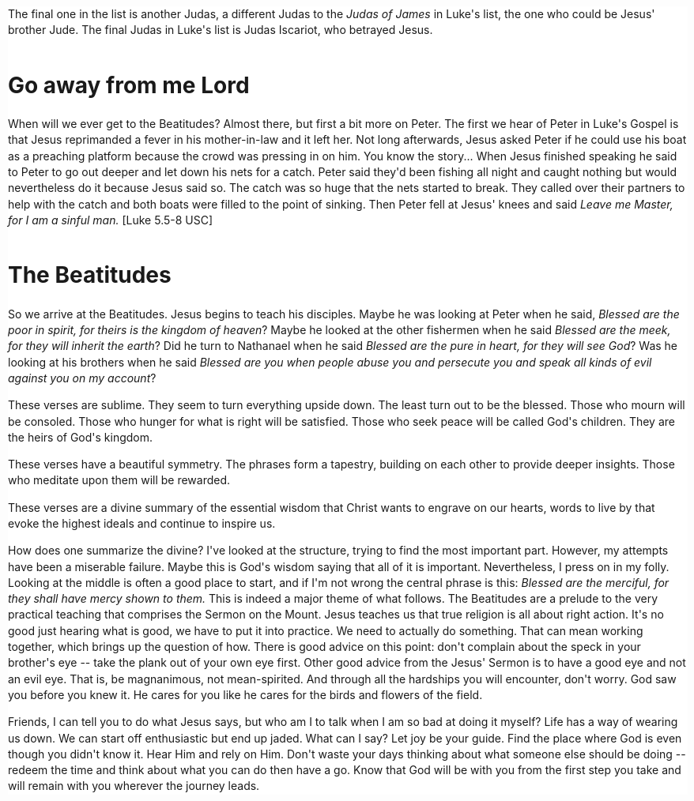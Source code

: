 The final one in the list is another Judas, a different Judas to the *Judas of James* in Luke's list, the one who could be Jesus' brother Jude. The final Judas in Luke's list is Judas Iscariot, who betrayed Jesus.

# Go away from me Lord

When will we ever get to the Beatitudes? Almost there, but first a bit more on Peter. The first we hear of Peter in Luke's Gospel is that Jesus reprimanded a fever in his mother-in-law and it left her. Not long afterwards, Jesus asked Peter if he could use his boat as a preaching platform because the crowd was pressing in on him. You know the story... When Jesus finished speaking he said to Peter to go out deeper and let down his nets for a catch. Peter said they'd been fishing all night and caught nothing but would nevertheless do it because Jesus said so. The catch was so huge that the nets started to break. They called over their partners to help with the catch and both boats were filled to the point of sinking. Then Peter fell at Jesus' knees and said *Leave me Master, for I am a sinful man.* [Luke 5.5-8 USC]

# The Beatitudes

So we arrive at the Beatitudes. Jesus begins to teach his disciples. Maybe he was looking at Peter when he said, *Blessed are the poor in spirit, for theirs is the kingdom of heaven*? Maybe he looked at the other fishermen when he said *Blessed are the meek, for they will inherit the earth*? Did he turn to Nathanael when he said *Blessed are the pure in heart, for they will see God*? Was he looking at his brothers when he said *Blessed are you when people abuse you and persecute you and speak all kinds of evil against you on my account*?

These verses are sublime. They seem to turn everything upside down. The least turn out to be the blessed. Those who mourn will be consoled. Those who hunger for what is right will be satisfied. Those who seek peace will be called God's children. They are the heirs of God's kingdom.

These verses have a beautiful symmetry. The phrases form a tapestry, building on each other to provide deeper insights. Those who meditate upon them will be rewarded.

These verses are a divine summary of the essential wisdom that Christ wants to engrave on our hearts, words to live by that evoke the highest ideals and continue to inspire us.

How does one summarize the divine? I've looked at the structure, trying to find the most important part. However, my attempts have been a miserable failure. Maybe this is God's wisdom saying that all of it is important. Nevertheless, I press on in my folly. Looking at the middle is often a good place to start, and if I'm not wrong the central phrase is this: *Blessed are the merciful, for they shall have mercy shown to them.* This is indeed a major theme of what follows. The Beatitudes are a prelude to the very practical teaching that comprises the Sermon on the Mount. Jesus teaches us that true religion is all about right action. It's no good just hearing what is good, we have to put it into practice. We need to actually do something. That can mean working together, which brings up the question of how. There is good advice on this point: don't complain about the speck in your brother's eye -- take the plank out of your own eye first. Other good advice from the Jesus' Sermon is to have a good eye and not an evil eye. That is, be magnanimous, not mean-spirited. And through all the hardships you will encounter, don't worry. God saw you before you knew it. He cares for you like he cares for the birds and flowers of the field.

Friends, I can tell you to do what Jesus says, but who am I to talk when I am so bad at doing it myself? Life has a way of wearing us down. We can start off enthusiastic but end up jaded. What can I say? Let joy be your guide. Find the place where God is even though you didn't know it. Hear Him and rely on Him. Don't waste your days thinking about what someone else should be doing -- redeem the time and think about what you can do then have a go. Know that God will be with you from the first step you take and will remain with you wherever the journey leads.

